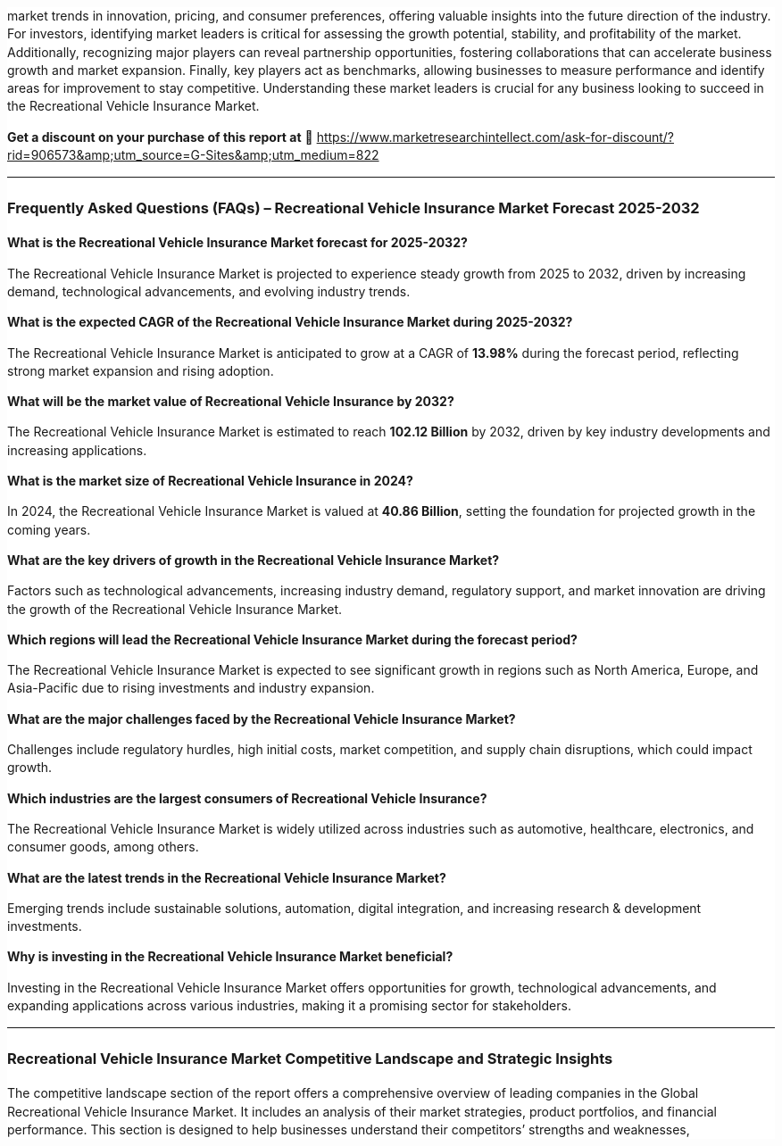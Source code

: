 </span><span class="font-[700]">market trends</span><span class=""> in innovation, pricing, and consumer preferences, offering valuable insights into the future direction of the industry. For </span><span class="font-[700]">investors</span><span class="">, identifying market leaders is critical for assessing the</span><span class="font-[700]"> growth potential</span><span class="">, stability, and</span><span class="font-[700]"> profitability</span><span class=""> of the market. Additionally, recognizing major players can reveal </span><span class="font-[700]">partnership opportunities</span><span class="">, fostering collaborations that can accelerate business growth and market expansion. Finally, key players act as benchmarks, allowing businesses to </span><span class="font-[700]">measure performance</span><span class=""> and identify areas for improvement to stay competitive. Understanding these market leaders is crucial for any business looking to succeed in the Recreational Vehicle Insurance Market.</span></p></div><div class="article-main__content" data-test-id="publishing-text-block"><p><strong><span class="font-[700]">Get a discount on your purchase of this report at</span></strong><span class="">&nbsp;🎁&nbsp;</span><span class=""><a href="https://www.marketresearchintellect.com/ask-for-discount/?rid=906573&amp;utm_source=G-Sites&amp;utm_medium=822" target="_blank" data-tracking-control-name="article-ssr-frontend-pulse_little-text-block" data-tracking-will-navigate="" data-test-link="">https://www.marketresearchintellect.com/ask-for-discount/?rid=906573&amp;utm_source=G-Sites&amp;utm_medium=822</a></span></p></div><hr class="my-[3.2rem] mx-auto h-[1px] border-0 bg-black-a16" data-test-id="publishing-divider-block" /><div class="article-main__content" data-test-id="publishing-text-block"><div class="flex max-w-full flex-col flex-grow"><div class="min-h-[20px] text-message flex w-full flex-col items-end gap-2 whitespace-normal break-words [.text-message+&amp;]:mt-5" dir="auto" data-message-author-role="assistant" data-message-id="aeb8fe43-d78b-4aab-b619-f3fe1dddd2af"><div class="flex w-full flex-col gap-1 empty:hidden first:pt-[3px]"><div class="markdown prose w-full break-words dark:prose-invert light"><h3>Frequently Asked Questions (FAQs) &ndash; Recreational Vehicle Insurance Market Forecast 2025-2032</h3><p><strong>What is the Recreational Vehicle Insurance Market forecast for 2025-2032?</strong></p><p>The Recreational Vehicle Insurance Market is projected to experience steady growth from 2025 to 2032, driven by increasing demand, technological advancements, and evolving industry trends.</p><p><strong>What is the expected CAGR of the Recreational Vehicle Insurance Market during 2025-2032?</strong></p><p>The Recreational Vehicle Insurance Market is anticipated to grow at a CAGR of <strong>13.98%</strong> during the forecast period, reflecting strong market expansion and rising adoption.</p><p><strong>What will be the market value of Recreational Vehicle Insurance by 2032?</strong></p><p>The Recreational Vehicle Insurance Market is estimated to reach <strong>102.12 Billion</strong> by 2032, driven by key industry developments and increasing applications.</p><p><strong>What is the market size of Recreational Vehicle Insurance in 2024?</strong></p><p>In 2024, the Recreational Vehicle Insurance Market is valued at <strong>40.86 Billion</strong>, setting the foundation for projected growth in the coming years.</p><p><strong>What are the key drivers of growth in the Recreational Vehicle Insurance Market?</strong></p><p>Factors such as technological advancements, increasing industry demand, regulatory support, and market innovation are driving the growth of the Recreational Vehicle Insurance Market.</p><p><strong>Which regions will lead the Recreational Vehicle Insurance Market during the forecast period?</strong></p><p>The Recreational Vehicle Insurance Market is expected to see significant growth in regions such as North America, Europe, and Asia-Pacific due to rising investments and industry expansion.</p><p><strong>What are the major challenges faced by the Recreational Vehicle Insurance Market?</strong></p><p>Challenges include regulatory hurdles, high initial costs, market competition, and supply chain disruptions, which could impact growth.</p><p><strong>Which industries are the largest consumers of Recreational Vehicle Insurance?</strong></p><p>The Recreational Vehicle Insurance Market is widely utilized across industries such as automotive, healthcare, electronics, and consumer goods, among others.</p><p><strong>What are the latest trends in the Recreational Vehicle Insurance Market?</strong></p><p>Emerging trends include sustainable solutions, automation, digital integration, and increasing research &amp; development investments.</p><p><strong>Why is investing in the Recreational Vehicle Insurance Market beneficial?</strong></p><p>Investing in the Recreational Vehicle Insurance Market offers opportunities for growth, technological advancements, and expanding applications across various industries, making it a promising sector for stakeholders.</p></div></div></div></div></div><hr class="my-[3.2rem] mx-auto h-[1px] border-0 bg-black-a16" data-test-id="publishing-divider-block" /><div class="article-main__content" data-test-id="publishing-text-block"><h3><span class="">Recreational Vehicle Insurance Market Competitive Landscape and Strategic Insights</span></h3></div><div class="article-main__content" data-test-id="publishing-text-block"><p><span class="">The competitive landscape section of the report offers a comprehensive overview of leading companies in the Global Recreational Vehicle Insurance Market. It includes an analysis of their market strategies, product portfolios, and financial performance. This section is designed to help businesses understand their competitors&rsquo; strengths and weaknesses,